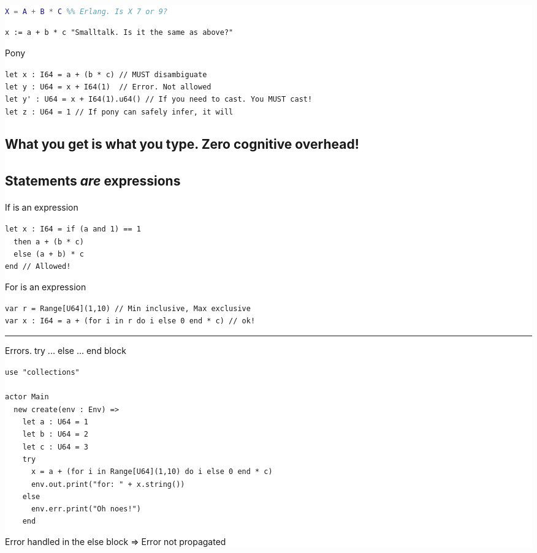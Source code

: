 ```erlang
X = A + B * C %% Erlang. Is X 7 or 9?
```

```smalltalk
x := a + b * c "Smalltalk. Is it the same as above?"
```

Pony
```pony
let x : I64 = a + (b * c) // MUST disambiguate
let y : U64 = x + I64(1)  // Error. Not allowed
let y' : U64 = x + I64(1).u64() // If you need to cast. You MUST cast!
let z : U64 = 1 // If pony can safely infer, it will
```
What you get is what you type. Zero cognitive overhead!
----

## Statements *are* expressions

If is an expression
```pony
let x : I64 = if (a and 1) == 1
  then a + (b * c)
  else (a + b) * c
end // Allowed!
```

For is an expression
```pony
var r = Range[U64](1,10) // Min inclusive, Max exclusive
var x : I64 = a + (for i in r do i else 0 end * c) // ok!
```

----

Errors. try ... else ... end block

```pony
use "collections"

actor Main
  new create(env : Env) =>
    let a : U64 = 1
    let b : U64 = 2
    let c : U64 = 3
    try
      x = a + (for i in Range[U64](1,10) do i else 0 end * c)
      env.out.print("for: " + x.string())
    else
      env.err.print("Oh noes!")
    end
```

Error handled in the else block => Error not propagated
